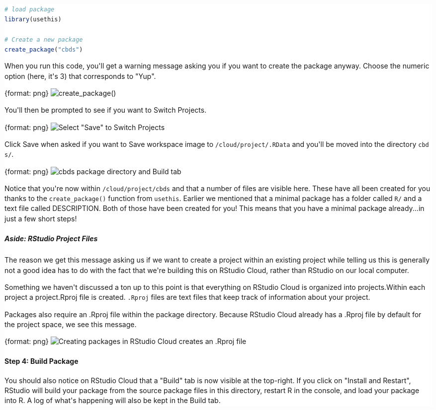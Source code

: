 ```r
# load package
library(usethis)

# Create a new package
create_package("cbds")
```

When you run this code, you'll get a warning message asking you if you want to create the package anyway. Choose the numeric option (here, it's 3) that corresponds to "Yup".

{format: png}
![`create_package()`](https://docs.google.com/presentation/d/1FRr14fKonsB9VU7ssSN96diU048kKCkI-Zcemeiw-8c/export/png?id=1FRr14fKonsB9VU7ssSN96diU048kKCkI-Zcemeiw-8c&pageid=g5d3c3bad68_0_22)

You'll then be prompted to see if you want to Switch Projects.

{format: png}
![Select "Save" to Switch Projects](https://docs.google.com/presentation/d/1FRr14fKonsB9VU7ssSN96diU048kKCkI-Zcemeiw-8c/export/png?id=1FRr14fKonsB9VU7ssSN96diU048kKCkI-Zcemeiw-8c&pageid=g5d3c3bad68_0_27)

Click Save when asked if you want to Save workspace image to `/cloud/project/.RData` and you'll be moved into the directory `cbds/`.

{format: png}
![cbds package directory and Build tab](https://docs.google.com/presentation/d/1FRr14fKonsB9VU7ssSN96diU048kKCkI-Zcemeiw-8c/export/png?id=1FRr14fKonsB9VU7ssSN96diU048kKCkI-Zcemeiw-8c&pageid=g5d3c3bad68_0_32)

Notice that you're now within `/cloud/project/cbds` and that a number of files are visible here. These have all been created for you thanks to the `create_package()` function from `usethis`. Earlier we mentioned that a minimal package has a folder called `R/` and a text file called DESCRIPTION. Both of those have been created for you! This means that you have a minimal package already...in just a few short steps!


##### Aside: RStudio Project Files

The reason we get this message asking us if we want to create a project within an existing project while telling us this is generally not a good idea has to do with the fact that we're building this on RStudio Cloud, rather than RStudio on our local computer.

Something we haven't discussed a ton up to this point is that everything on RStudio Cloud is organized into projects.Within each project a project.Rproj file is created. `.Rproj` files are text files that keep track of information about your project.

Packages also require an .Rproj file within the package directory. Because RStudio Cloud already has a .Rproj file by default for the project space, we see this message.

{format: png}
![Creating packages in RStudio Cloud creates an .Rproj file](https://docs.google.com/presentation/d/1FRr14fKonsB9VU7ssSN96diU048kKCkI-Zcemeiw-8c/export/png?id=1FRr14fKonsB9VU7ssSN96diU048kKCkI-Zcemeiw-8c&pageid=g5d3c3bad68_0_64)


#### Step 4: Build Package

You should also notice on RStudio Cloud that a "Build" tab is now visible at the top-right. If you click on "Install and Restart", RStudio will build your package from the source package files in this directory, restart R in the console, and load your package into R. A log of what's happening will also be kept in the Build tab.
